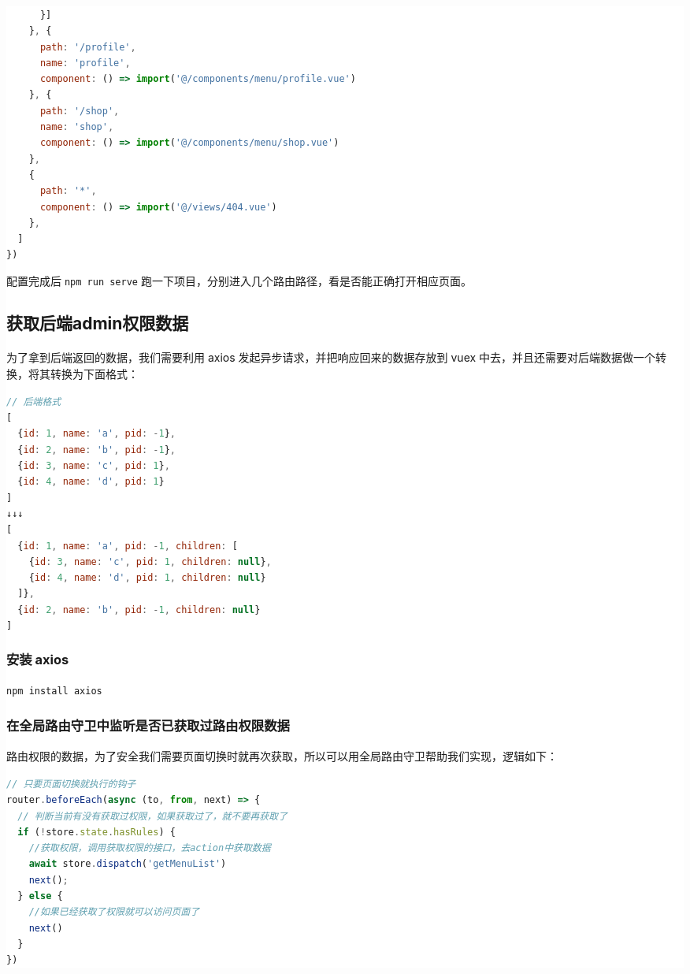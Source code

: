 ```js
      }]
    }, {
      path: '/profile',
      name: 'profile',
      component: () => import('@/components/menu/profile.vue')
    }, {
      path: '/shop',
      name: 'shop',
      component: () => import('@/components/menu/shop.vue')
    },
    {
      path: '*',
      component: () => import('@/views/404.vue')
    },
  ]
})
```

配置完成后 `npm run serve` 跑一下项目，分别进入几个路由路径，看是否能正确打开相应页面。

## 获取后端admin权限数据

为了拿到后端返回的数据，我们需要利用 axios 发起异步请求，并把响应回来的数据存放到 vuex 中去，并且还需要对后端数据做一个转换，将其转换为下面格式：

```js
// 后端格式
[
  {id: 1, name: 'a', pid: -1},
  {id: 2, name: 'b', pid: -1},
  {id: 3, name: 'c', pid: 1},
  {id: 4, name: 'd', pid: 1}
]
↓↓↓
[
  {id: 1, name: 'a', pid: -1, children: [
    {id: 3, name: 'c', pid: 1, children: null},
    {id: 4, name: 'd', pid: 1, children: null}
  ]},
  {id: 2, name: 'b', pid: -1, children: null}
]
```

### 安装 axios

```shell
npm install axios
```

### 在全局路由守卫中监听是否已获取过路由权限数据

路由权限的数据，为了安全我们需要页面切换时就再次获取，所以可以用全局路由守卫帮助我们实现，逻辑如下：

```js
// 只要页面切换就执行的钩子
router.beforeEach(async (to, from, next) => {
  // 判断当前有没有获取过权限，如果获取过了，就不要再获取了
  if (!store.state.hasRules) {
    //获取权限，调用获取权限的接口，去action中获取数据
    await store.dispatch('getMenuList')
    next();
  } else {
    //如果已经获取了权限就可以访问页面了
    next()
  }
})
```